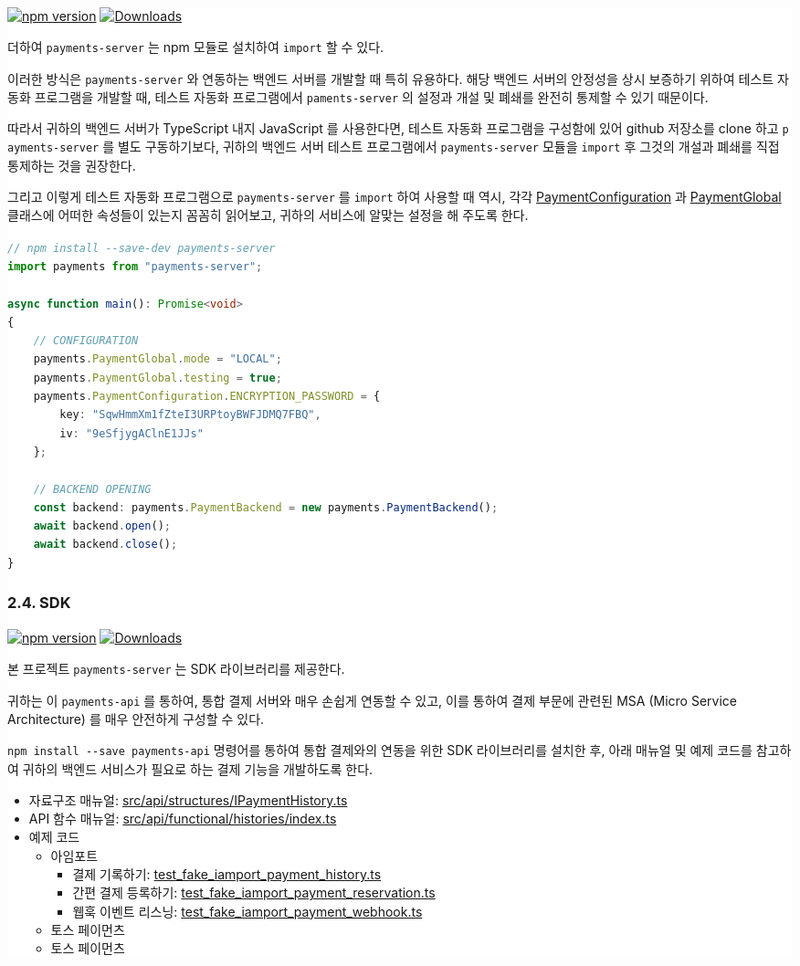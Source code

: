 [![npm version](https://badge.fury.io/js/payments-server.svg)](https://www.npmjs.com/package/payments-server)
[![Downloads](https://img.shields.io/npm/dm/payments-server.svg)](https://www.npmjs.com/package/payments-server)

더하여 `payments-server` 는 npm 모듈로 설치하여 `import` 할 수 있다.

이러한 방식은 `payments-server` 와 연동하는 백엔드 서버를 개발할 때 특히 유용하다. 해당 백엔드 서버의 안정성을 상시 보증하기 위하여 테스트 자동화 프로그램을 개발할 때, 테스트 자동화 프로그램에서 `paments-server` 의 설정과 개설 및 폐쇄를 완전히 통제할 수 있기 때문이다.

따라서 귀하의 백엔드 서버가 TypeScript 내지 JavaScript 를 사용한다면, 테스트 자동화 프로그램을 구성함에 있어 github 저장소를 clone 하고 `payments-server` 를 별도 구동하기보다, 귀하의 백엔드 서버 테스트 프로그램에서 `payments-server` 모듈을 `import` 후 그것의 개설과 폐쇄를 직접 통제하는 것을 권장한다.

그리고 이렇게 테스트 자동화 프로그램으로 `payments-server` 를 `import` 하여 사용할 때 역시, 각각 [PaymentConfiguration](https://github.surf/samchon/payments/blob/HEAD/src/PaymentConfiguration.ts) 과 [PaymentGlobal](https://github.surf/samchon/payments/blob/HEAD/src/PaymentGlobal.ts) 클래스에 어떠한 속성들이 있는지 꼼꼼히 읽어보고, 귀하의 서비스에 알맞는 설정을 해 주도록 한다.

```typescript
// npm install --save-dev payments-server
import payments from "payments-server";

async function main(): Promise<void>
{
    // CONFIGURATION
    payments.PaymentGlobal.mode = "LOCAL";
    payments.PaymentGlobal.testing = true;
    payments.PaymentConfiguration.ENCRYPTION_PASSWORD = {
        key: "SqwHmmXm1fZteI3URPtoyBWFJDMQ7FBQ",
        iv: "9eSfjygAClnE1JJs"
    };

    // BACKEND OPENING
    const backend: payments.PaymentBackend = new payments.PaymentBackend();
    await backend.open();
    await backend.close();
}
```

### 2.4. SDK
[![npm version](https://badge.fury.io/js/payments-api.svg)](https://www.npmjs.com/package/payments-api)
[![Downloads](https://img.shields.io/npm/dm/payments-api.svg)](https://www.npmjs.com/package/payments-api)

본 프로젝트 `payments-server` 는 SDK 라이브러리를 제공한다.

귀하는 이 `payments-api` 를 통하여, 통합 결제 서버와 매우 손쉽게 연동할 수 있고, 이를 통하여 결제 부문에 관련된 MSA (Micro Service Architecture) 를 매우 안전하게 구성할 수 있다. 

`npm install --save payments-api` 명령어를 통하여 통합 결제와의 연동을 위한 SDK 라이브러리를 설치한 후, 아래 매뉴얼 및 예제 코드를 참고하여 귀하의 백엔드 서비스가 필요로 하는 결제 기능을 개발하도록 한다.

  - 자료구조 매뉴얼: [src/api/structures/IPaymentHistory.ts](https://github.surf/samchon/payments/blob/HEAD/src/api/structures/IPaymentHistory.ts)
  - API 함수 매뉴얼: [src/api/functional/histories/index.ts](https://github.surf/samchon/payments/blob/HEAD/src/api/functional/histories/index.ts)
  - 예제 코드
    - 아임포트
      - 결제 기록하기: [test_fake_iamport_payment_history.ts](https://github.surf/samchon/payments/blob/HEAD/src/test/features/fake/examples/test_fake_iamport_payment_history.ts)
      - 간편 결제 등록하기: [test_fake_iamport_payment_reservation.ts](https://github.surf/samchon/payments/blob/HEAD/src/test/features/fake/examples/test_fake_iamport_payment_reservation.ts)
      - 웹훅 이벤트 리스닝: [test_fake_iamport_payment_webhook.ts](https://github.surf/samchon/payments/blob/HEAD/src/test/features/fake/examples/test_fake_iamport_payment_webhook.ts)
    - 토스 페이먼츠
    - 토스 페이먼츠
